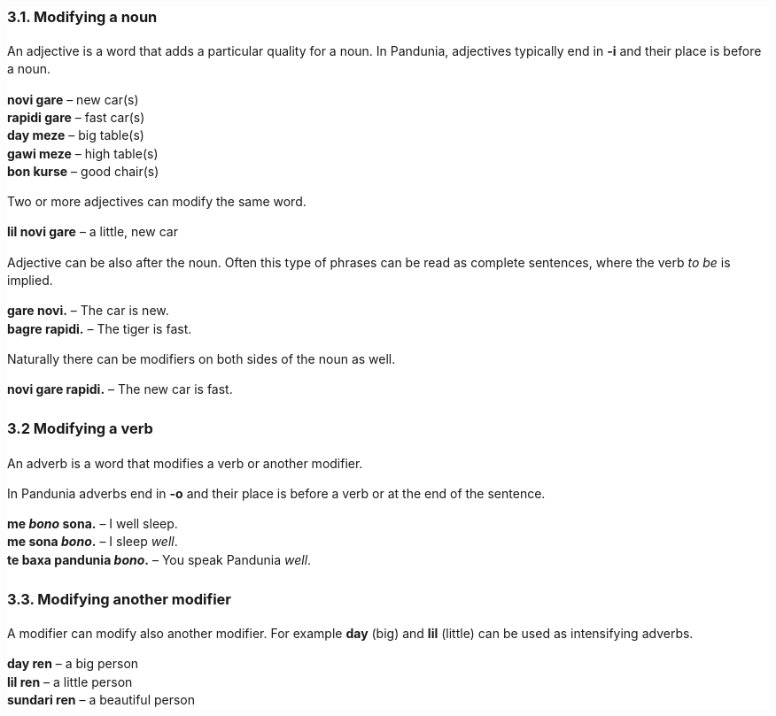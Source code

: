 ### 3.1. Modifying a noun

An adjective is a word that adds a particular quality for a noun.
In Pandunia, adjectives typically end in **-i** and their place is before a noun.

**novi gare**
– new car(s)  
**rapidi gare**
– fast car(s)  
**day meze**
– big table(s)  
**gawi meze**
– high table(s)  
**bon kurse**
– good chair(s)

Two or more adjectives can modify the same word.

**lil novi gare**
– a little, new car

Adjective can be also after the noun.
Often this type of phrases can be read as complete sentences, where the verb _to be_ is implied.

**gare novi.**
– The car is new.  
**bagre rapidi.**
– The tiger is fast.

Naturally there can be modifiers on both sides of the noun as well.

**novi gare rapidi.**
– The new car is fast.

### 3.2 Modifying a verb

An adverb is a word that modifies a verb or another modifier.

In Pandunia adverbs end in **-o** and their place is before a verb
or at the end of the sentence.

**me _bono_ sona.**
– I well sleep.  
**me sona _bono_.**
– I sleep _well_.  
**te baxa pandunia _bono_.**
– You speak Pandunia _well_.

### 3.3. Modifying another modifier

A modifier can modify also another modifier.
For example **day** (big) and **lil** (little) can be used as intensifying adverbs.

**day ren**
– a big person  
**lil ren**
– a little person  
**sundari ren**
– a beautiful person
